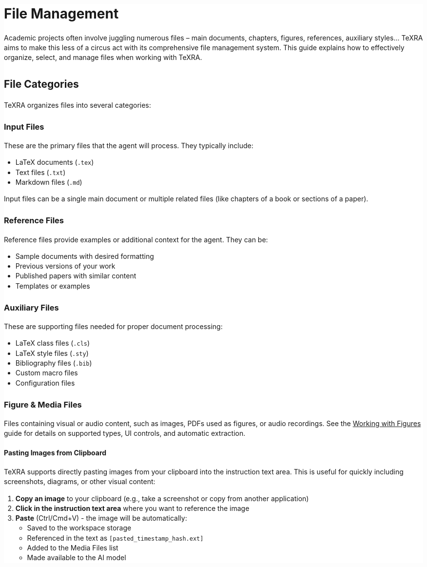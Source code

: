 # File Management

Academic projects often involve juggling numerous files – main documents, chapters, figures, references, auxiliary styles... TeXRA aims to make this less of a circus act with its comprehensive file management system. This guide explains how to effectively organize, select, and manage files when working with TeXRA.

## File Categories

TeXRA organizes files into several categories:

### Input Files

These are the primary files that the agent will process. They typically include:

- LaTeX documents (`.tex`)
- Text files (`.txt`)
- Markdown files (`.md`)

Input files can be a single main document or multiple related files (like chapters of a book or sections of a paper).

### Reference Files

Reference files provide examples or additional context for the agent. They can be:

- Sample documents with desired formatting
- Previous versions of your work
- Published papers with similar content
- Templates or examples

### Auxiliary Files

These are supporting files needed for proper document processing:

- LaTeX class files (`.cls`)
- LaTeX style files (`.sty`)
- Bibliography files (`.bib`)
- Custom macro files
- Configuration files

### Figure & Media Files

Files containing visual or audio content, such as images, PDFs used as figures, or audio recordings. See the [Working with Figures](./working-with-figures.md) guide for details on supported types, UI controls, and automatic extraction.

#### Pasting Images from Clipboard

TeXRA supports directly pasting images from your clipboard into the instruction text area. This is useful for quickly including screenshots, diagrams, or other visual content:

1. **Copy an image** to your clipboard (e.g., take a screenshot or copy from another application)
2. **Click in the instruction text area** where you want to reference the image
3. **Paste** (Ctrl/Cmd+V) - the image will be automatically:
   - Saved to the workspace storage
   - Referenced in the text as `[pasted_timestamp_hash.ext]`
   - Added to the Media Files list
   - Made available to the AI model
